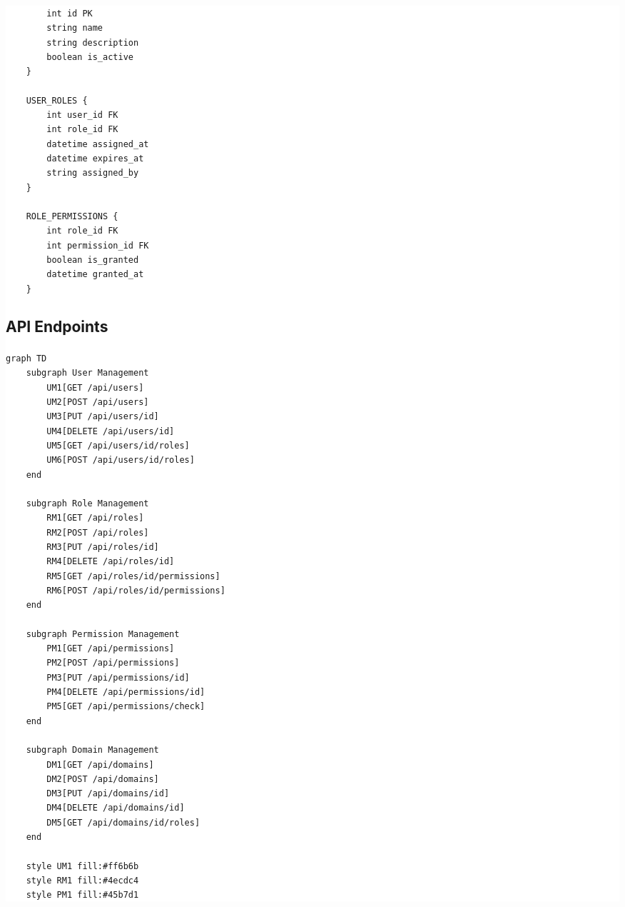 ```mermaid
        int id PK
        string name
        string description
        boolean is_active
    }
  
    USER_ROLES {
        int user_id FK
        int role_id FK
        datetime assigned_at
        datetime expires_at
        string assigned_by
    }
  
    ROLE_PERMISSIONS {
        int role_id FK
        int permission_id FK
        boolean is_granted
        datetime granted_at
    }
```

## API Endpoints

```mermaid
graph TD
    subgraph User Management
        UM1[GET /api/users]
        UM2[POST /api/users]
        UM3[PUT /api/users/id]
        UM4[DELETE /api/users/id]
        UM5[GET /api/users/id/roles]
        UM6[POST /api/users/id/roles]
    end
  
    subgraph Role Management
        RM1[GET /api/roles]
        RM2[POST /api/roles]
        RM3[PUT /api/roles/id]
        RM4[DELETE /api/roles/id]
        RM5[GET /api/roles/id/permissions]
        RM6[POST /api/roles/id/permissions]
    end
  
    subgraph Permission Management
        PM1[GET /api/permissions]
        PM2[POST /api/permissions]
        PM3[PUT /api/permissions/id]
        PM4[DELETE /api/permissions/id]
        PM5[GET /api/permissions/check]
    end
  
    subgraph Domain Management
        DM1[GET /api/domains]
        DM2[POST /api/domains]
        DM3[PUT /api/domains/id]
        DM4[DELETE /api/domains/id]
        DM5[GET /api/domains/id/roles]
    end
  
    style UM1 fill:#ff6b6b
    style RM1 fill:#4ecdc4
    style PM1 fill:#45b7d1
```